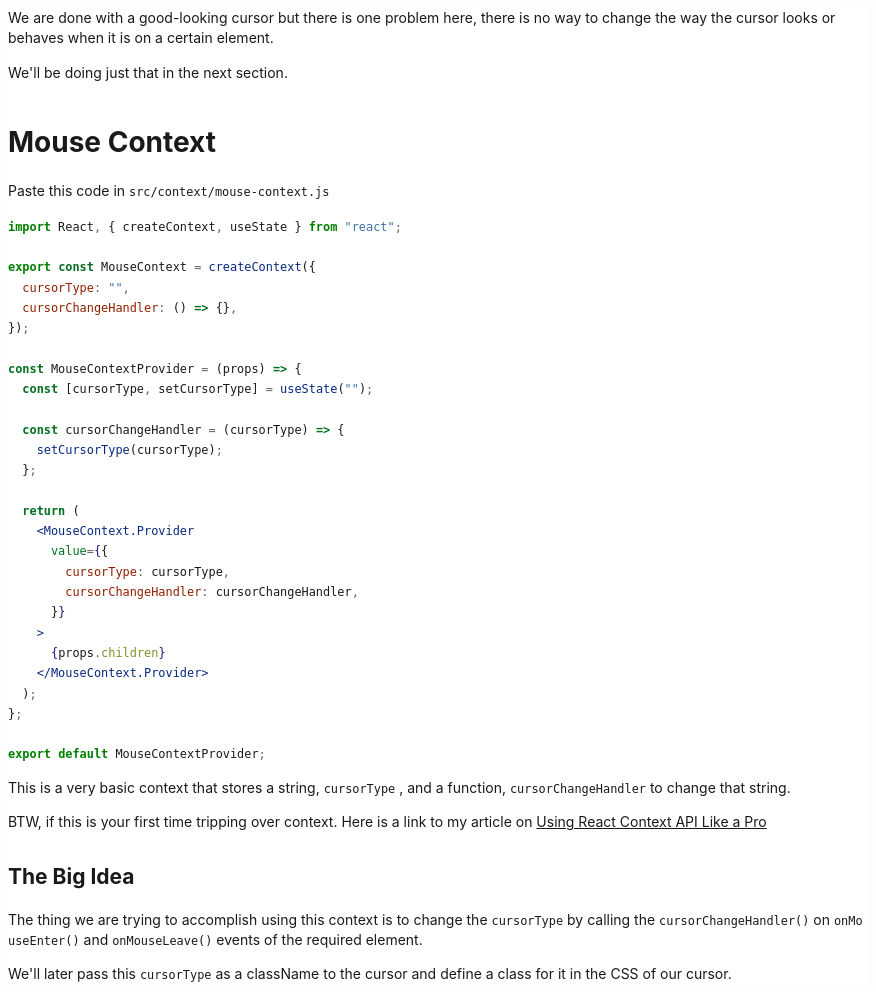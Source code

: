 We are done with a good-looking cursor but there is one problem here, there is no way to change the way the cursor looks or behaves when it is on a certain element.

We'll be doing just that in the next section.

# Mouse Context

Paste this code in `src/context/mouse-context.js`

```jsx
import React, { createContext, useState } from "react";

export const MouseContext = createContext({
  cursorType: "",
  cursorChangeHandler: () => {},
});

const MouseContextProvider = (props) => {
  const [cursorType, setCursorType] = useState("");

  const cursorChangeHandler = (cursorType) => {
    setCursorType(cursorType);
  };

  return (
    <MouseContext.Provider
      value={{
        cursorType: cursorType,
        cursorChangeHandler: cursorChangeHandler,
      }}
    >
      {props.children}
    </MouseContext.Provider>
  );
};

export default MouseContextProvider;
```

This is a very basic context that stores a string, `cursorType` , and a function, `cursorChangeHandler`  to change that string.

BTW, if this is your first time tripping over context. Here is a link to my article on [Using React Context API Like a Pro](https://dev.to/holdmypotion/using-react-context-api-like-a-pro-13k5)

## The Big Idea

The thing we are trying to accomplish using this context is to change the `cursorType`  by calling the `cursorChangeHandler()` on `onMouseEnter()` and `onMouseLeave()` events of the required element.

We'll later pass this `cursorType` as a className to the cursor and define a class for it in the CSS of our cursor.
